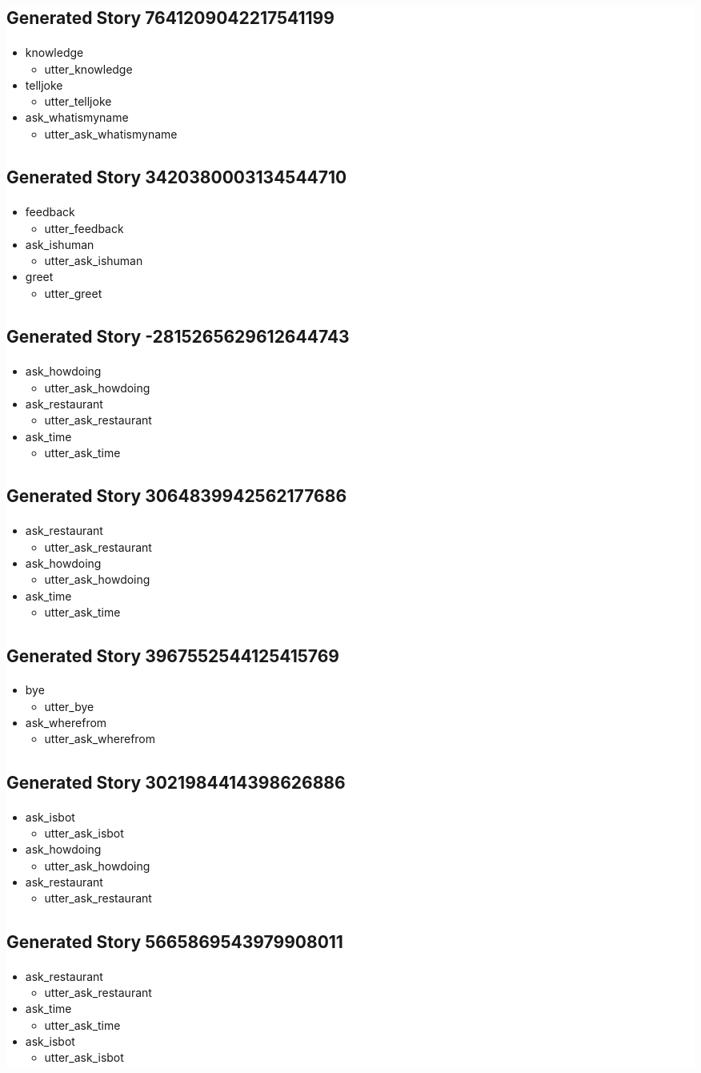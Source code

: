 ## Generated Story 7641209042217541199
* knowledge
    - utter_knowledge
* telljoke
    - utter_telljoke
* ask_whatismyname
    - utter_ask_whatismyname

## Generated Story 3420380003134544710
* feedback
    - utter_feedback
* ask_ishuman
    - utter_ask_ishuman
* greet
    - utter_greet

## Generated Story -2815265629612644743
* ask_howdoing
    - utter_ask_howdoing
* ask_restaurant
    - utter_ask_restaurant
* ask_time
    - utter_ask_time

## Generated Story 3064839942562177686
* ask_restaurant
    - utter_ask_restaurant
* ask_howdoing
    - utter_ask_howdoing
* ask_time
    - utter_ask_time

## Generated Story 3967552544125415769
* bye
    - utter_bye
* ask_wherefrom
    - utter_ask_wherefrom

## Generated Story 3021984414398626886
* ask_isbot
    - utter_ask_isbot
* ask_howdoing
    - utter_ask_howdoing
* ask_restaurant
    - utter_ask_restaurant

## Generated Story 5665869543979908011
* ask_restaurant
    - utter_ask_restaurant
* ask_time
    - utter_ask_time
* ask_isbot
    - utter_ask_isbot
